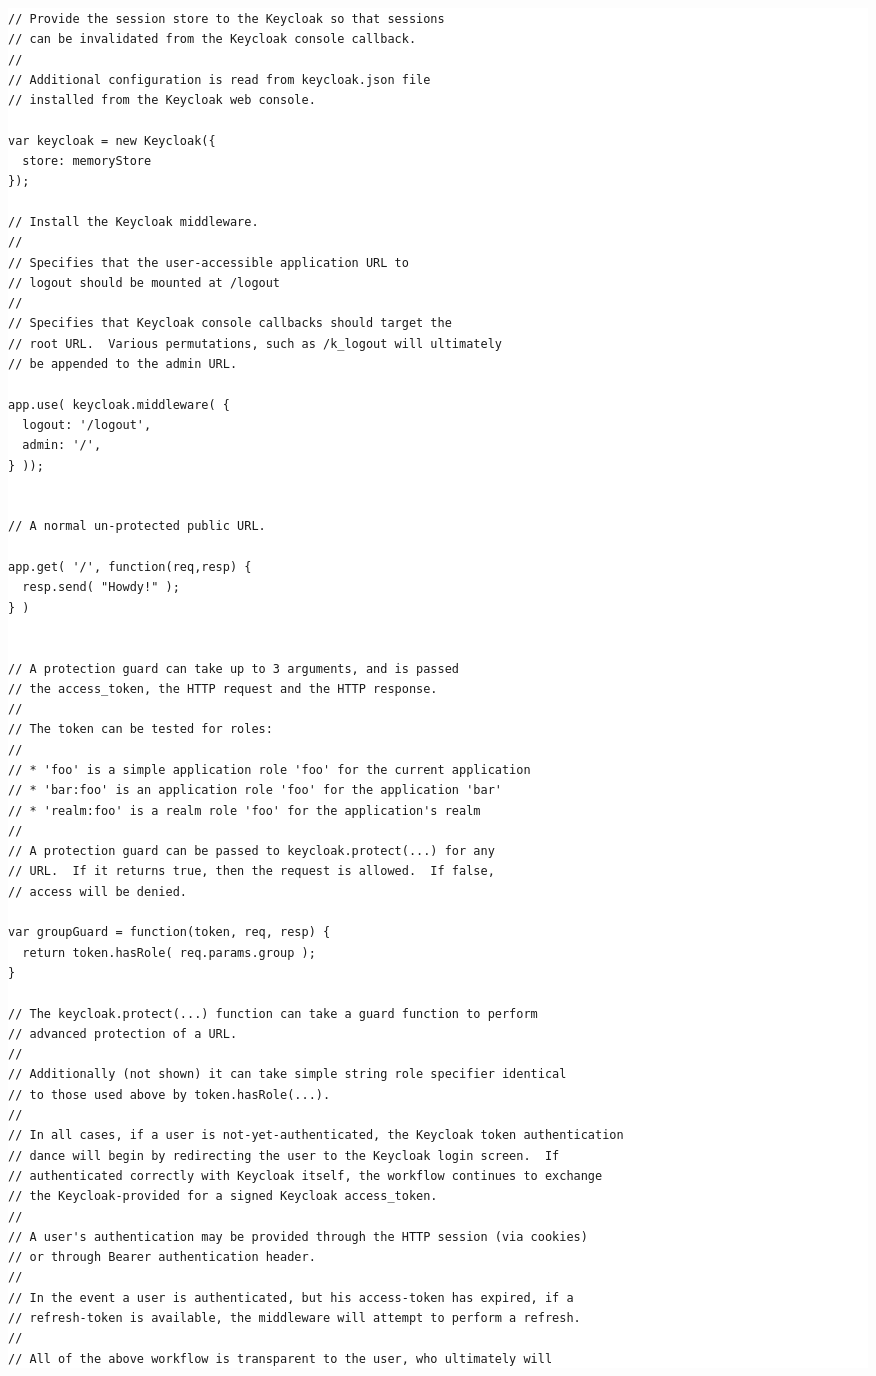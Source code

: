 
    // Provide the session store to the Keycloak so that sessions
    // can be invalidated from the Keycloak console callback.
    //
    // Additional configuration is read from keycloak.json file
    // installed from the Keycloak web console.

    var keycloak = new Keycloak({
      store: memoryStore
    });

    // Install the Keycloak middleware.
    //
    // Specifies that the user-accessible application URL to
    // logout should be mounted at /logout
    //
    // Specifies that Keycloak console callbacks should target the
    // root URL.  Various permutations, such as /k_logout will ultimately
    // be appended to the admin URL.

    app.use( keycloak.middleware( {
      logout: '/logout',
      admin: '/',
    } ));


    // A normal un-protected public URL.

    app.get( '/', function(req,resp) {
      resp.send( "Howdy!" );
    } )


    // A protection guard can take up to 3 arguments, and is passed
    // the access_token, the HTTP request and the HTTP response.
    //
    // The token can be tested for roles:
    //
    // * 'foo' is a simple application role 'foo' for the current application
    // * 'bar:foo' is an application role 'foo' for the application 'bar'
    // * 'realm:foo' is a realm role 'foo' for the application's realm
    //
    // A protection guard can be passed to keycloak.protect(...) for any
    // URL.  If it returns true, then the request is allowed.  If false,
    // access will be denied.

    var groupGuard = function(token, req, resp) {
      return token.hasRole( req.params.group );
    }

    // The keycloak.protect(...) function can take a guard function to perform
    // advanced protection of a URL.
    //
    // Additionally (not shown) it can take simple string role specifier identical
    // to those used above by token.hasRole(...).
    //
    // In all cases, if a user is not-yet-authenticated, the Keycloak token authentication
    // dance will begin by redirecting the user to the Keycloak login screen.  If
    // authenticated correctly with Keycloak itself, the workflow continues to exchange
    // the Keycloak-provided for a signed Keycloak access_token.
    //
    // A user's authentication may be provided through the HTTP session (via cookies)
    // or through Bearer authentication header.
    //
    // In the event a user is authenticated, but his access-token has expired, if a
    // refresh-token is available, the middleware will attempt to perform a refresh.
    //
    // All of the above workflow is transparent to the user, who ultimately will